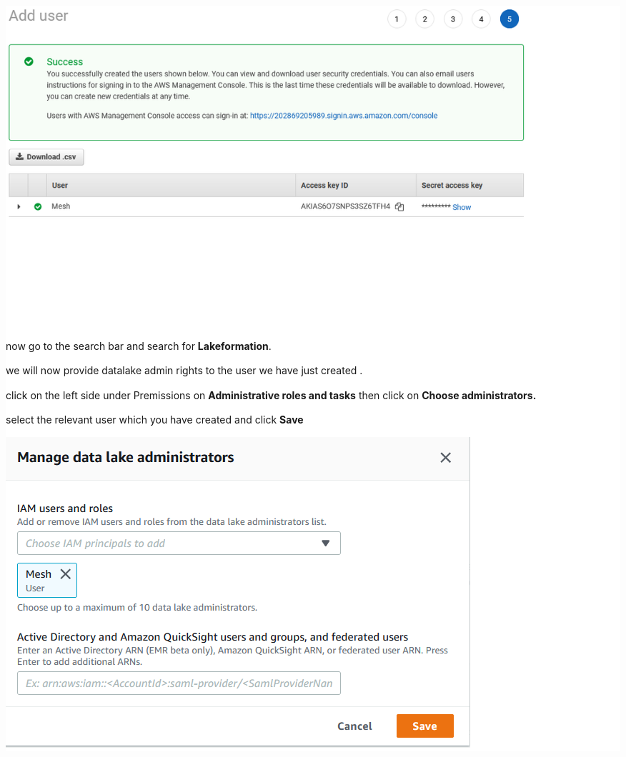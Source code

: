 ![](https://github.com/gubaruch/TLC303_reinvent2021/blob/main/doc/image(13).png)

now go to the search bar and search for **Lakeformation**.

we will now provide datalake admin rights to the user we have just created .

click on the left side under Premissions on **Administrative roles and tasks** then click on **Choose administrators.**

select the relevant user which you have created and click **Save**

![](https://github.com/gubaruch/TLC303_reinvent2021/blob/main/doc/image(14).png)
